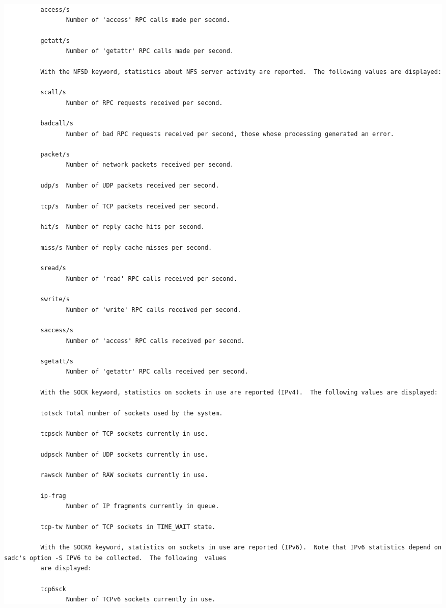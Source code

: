               access/s
                     Number of 'access' RPC calls made per second.

              getatt/s
                     Number of 'getattr' RPC calls made per second.

              With the NFSD keyword, statistics about NFS server activity are reported.  The following values are displayed:

              scall/s
                     Number of RPC requests received per second.

              badcall/s
                     Number of bad RPC requests received per second, those whose processing generated an error.

              packet/s
                     Number of network packets received per second.

              udp/s  Number of UDP packets received per second.

              tcp/s  Number of TCP packets received per second.

              hit/s  Number of reply cache hits per second.

              miss/s Number of reply cache misses per second.

              sread/s
                     Number of 'read' RPC calls received per second.

              swrite/s
                     Number of 'write' RPC calls received per second.

              saccess/s
                     Number of 'access' RPC calls received per second.

              sgetatt/s
                     Number of 'getattr' RPC calls received per second.

              With the SOCK keyword, statistics on sockets in use are reported (IPv4).  The following values are displayed:

              totsck Total number of sockets used by the system.

              tcpsck Number of TCP sockets currently in use.

              udpsck Number of UDP sockets currently in use.

              rawsck Number of RAW sockets currently in use.

              ip-frag
                     Number of IP fragments currently in queue.

              tcp-tw Number of TCP sockets in TIME_WAIT state.

              With the SOCK6 keyword, statistics on sockets in use are reported (IPv6).  Note that IPv6 statistics depend on sadc's option -S IPV6 to be collected.  The following  values
              are displayed:

              tcp6sck
                     Number of TCPv6 sockets currently in use.
